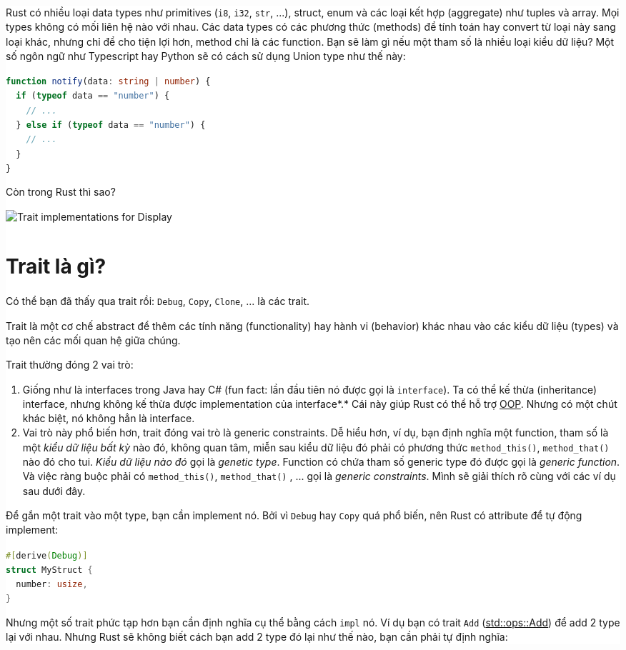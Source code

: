 
Rust có nhiều loại data types như primitives (`i8`, `i32`, `str`, ...), struct, enum và các loại kết hợp (aggregate) như tuples và array. Mọi types không có mối liên hệ nào với nhau. Các data types có các phương thức (methods) để tính toán hay convert từ loại này sang loại khác, nhưng chỉ để cho tiện lợi hơn, method chỉ là các function. Bạn sẽ làm gì nếu một tham số là nhiều loại kiểu dữ liệu? Một số ngôn ngữ như Typescript hay Python sẽ có cách sử dụng Union type như thế này:

```typescript
function notify(data: string | number) {
  if (typeof data == "number") {
    // ...
  } else if (typeof data == "number") {
    // ...
  }
}
```

Còn trong Rust thì sao?

![Trait implementations for Display](https://i.imgur.com/ZKHSRQK.png)

# Trait là gì?

Có thể bạn đã thấy qua trait rồi: `Debug`, `Copy`, `Clone`, ... là các trait.

Trait là một cơ chế abstract để thêm các tính năng (functionality) hay hành vi (behavior) 
khác nhau vào các kiểu dữ liệu (types) và tạo nên các mối quan hệ giữa chúng.

Trait thường đóng 2 vai trò:

1. Giống như là interfaces trong Java hay C# (fun fact: lần đầu tiên nó được gọi là `interface`). Ta có thể kế thừa (inheritance) interface, nhưng không kế thừa được implementation của interface*.* Cái này giúp Rust có thể hỗ trợ [OOP](https://stevedonovan.github.io/rust-gentle-intro/object-orientation.html). Nhưng có một chút khác biệt, nó không hẳn là interface.
2. Vai trò này phổ biến hơn, trait đóng vai trò là generic constraints. Dễ hiểu hơn, ví dụ, bạn định nghĩa một function, tham số là một _kiểu dữ liệu bất kỳ_ nào đó, không quan tâm, miễn sau kiểu dữ liệu đó phải có phương thức `method_this()`, `method_that()` nào đó cho tui. _Kiểu dữ liệu nào đó_ gọi là _genetic type_. Function có chứa tham số generic type đó được gọi là _generic function_. Và việc ràng buộc phải có `method_this()`, `method_that()` , ... gọi là _generic constraints_. Mình sẽ giải thích rõ cùng với các ví dụ sau dưới đây.

Để gắn một trait vào một type, bạn cần implement nó. 
Bởi vì `Debug` hay `Copy` quá phổ biến, nên Rust có attribute để tự động implement:

```rust
#[derive(Debug)]
struct MyStruct {
  number: usize,
}
```

Nhưng một số trait phức tạp hơn bạn cần định nghĩa cụ thể 
bằng cách `impl` nó. Ví dụ bạn có trait `Add` 
([std::ops::Add](https://doc.rust-lang.org/std/ops/trait.Add.html#implementors)) 
để add 2 type lại với nhau. Nhưng Rust sẽ không biết cách bạn add 2 
type đó lại như thế nào, bạn cần phải tự định nghĩa:
